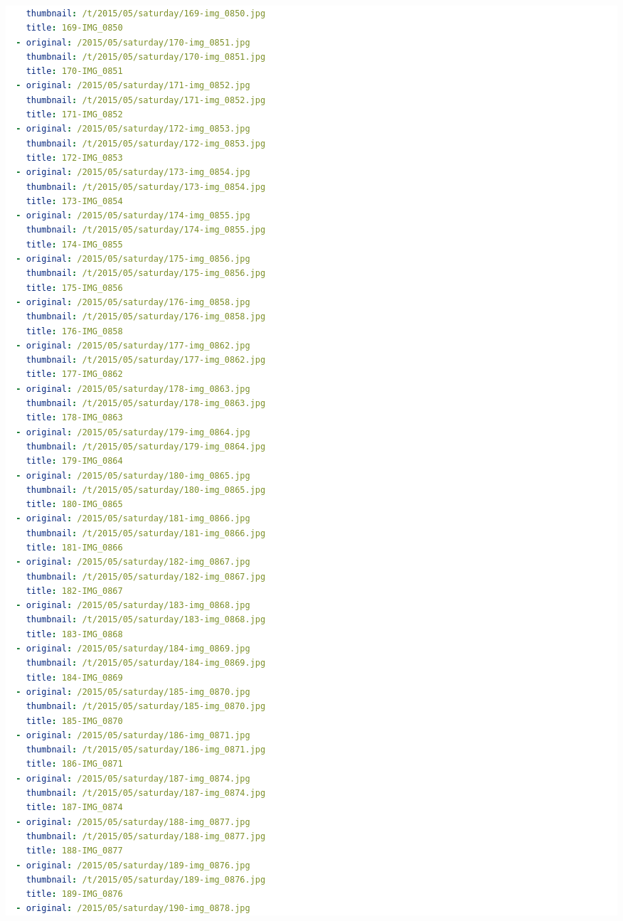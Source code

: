 ```yaml
    thumbnail: /t/2015/05/saturday/169-img_0850.jpg
    title: 169-IMG_0850
  - original: /2015/05/saturday/170-img_0851.jpg
    thumbnail: /t/2015/05/saturday/170-img_0851.jpg
    title: 170-IMG_0851
  - original: /2015/05/saturday/171-img_0852.jpg
    thumbnail: /t/2015/05/saturday/171-img_0852.jpg
    title: 171-IMG_0852
  - original: /2015/05/saturday/172-img_0853.jpg
    thumbnail: /t/2015/05/saturday/172-img_0853.jpg
    title: 172-IMG_0853
  - original: /2015/05/saturday/173-img_0854.jpg
    thumbnail: /t/2015/05/saturday/173-img_0854.jpg
    title: 173-IMG_0854
  - original: /2015/05/saturday/174-img_0855.jpg
    thumbnail: /t/2015/05/saturday/174-img_0855.jpg
    title: 174-IMG_0855
  - original: /2015/05/saturday/175-img_0856.jpg
    thumbnail: /t/2015/05/saturday/175-img_0856.jpg
    title: 175-IMG_0856
  - original: /2015/05/saturday/176-img_0858.jpg
    thumbnail: /t/2015/05/saturday/176-img_0858.jpg
    title: 176-IMG_0858
  - original: /2015/05/saturday/177-img_0862.jpg
    thumbnail: /t/2015/05/saturday/177-img_0862.jpg
    title: 177-IMG_0862
  - original: /2015/05/saturday/178-img_0863.jpg
    thumbnail: /t/2015/05/saturday/178-img_0863.jpg
    title: 178-IMG_0863
  - original: /2015/05/saturday/179-img_0864.jpg
    thumbnail: /t/2015/05/saturday/179-img_0864.jpg
    title: 179-IMG_0864
  - original: /2015/05/saturday/180-img_0865.jpg
    thumbnail: /t/2015/05/saturday/180-img_0865.jpg
    title: 180-IMG_0865
  - original: /2015/05/saturday/181-img_0866.jpg
    thumbnail: /t/2015/05/saturday/181-img_0866.jpg
    title: 181-IMG_0866
  - original: /2015/05/saturday/182-img_0867.jpg
    thumbnail: /t/2015/05/saturday/182-img_0867.jpg
    title: 182-IMG_0867
  - original: /2015/05/saturday/183-img_0868.jpg
    thumbnail: /t/2015/05/saturday/183-img_0868.jpg
    title: 183-IMG_0868
  - original: /2015/05/saturday/184-img_0869.jpg
    thumbnail: /t/2015/05/saturday/184-img_0869.jpg
    title: 184-IMG_0869
  - original: /2015/05/saturday/185-img_0870.jpg
    thumbnail: /t/2015/05/saturday/185-img_0870.jpg
    title: 185-IMG_0870
  - original: /2015/05/saturday/186-img_0871.jpg
    thumbnail: /t/2015/05/saturday/186-img_0871.jpg
    title: 186-IMG_0871
  - original: /2015/05/saturday/187-img_0874.jpg
    thumbnail: /t/2015/05/saturday/187-img_0874.jpg
    title: 187-IMG_0874
  - original: /2015/05/saturday/188-img_0877.jpg
    thumbnail: /t/2015/05/saturday/188-img_0877.jpg
    title: 188-IMG_0877
  - original: /2015/05/saturday/189-img_0876.jpg
    thumbnail: /t/2015/05/saturday/189-img_0876.jpg
    title: 189-IMG_0876
  - original: /2015/05/saturday/190-img_0878.jpg
```